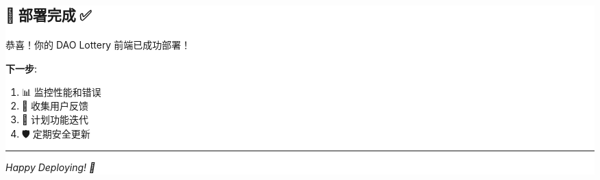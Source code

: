 ## 🎯 部署完成 ✅

恭喜！你的 DAO Lottery 前端已成功部署！

**下一步**:
1. 📊 监控性能和错误
2. 📝 收集用户反馈  
3. 🔄 计划功能迭代
4. 🛡️ 定期安全更新

---

*Happy Deploying! 🚀* 